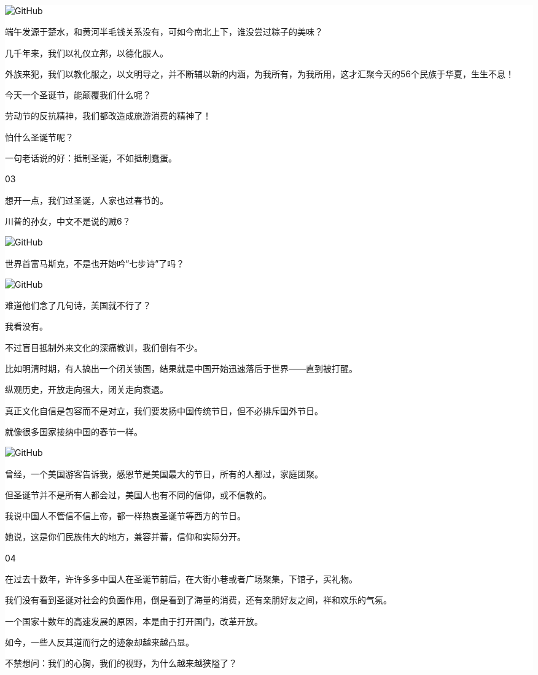![GitHub](https://chinadigitaltimes.net/chinese/files/2021/12/post-675059-61c6a80dabdf2.)

端午发源于楚水，和黄河半毛钱关系没有，可如今南北上下，谁没尝过粽子的美味？

几千年来，我们以礼仪立邦，以德化服人。

外族来犯，我们以教化服之，以文明导之，并不断辅以新的内涵，为我所有，为我所用，这才汇聚今天的56个民族于华夏，生生不息！

今天一个圣诞节，能颠覆我们什么呢？

劳动节的反抗精神，我们都改造成旅游消费的精神了！

怕什么圣诞节呢？

一句老话说的好：抵制圣诞，不如抵制蠢蛋。

03

想开一点，我们过圣诞，人家也过春节的。

川普的孙女，中文不是说的贼6？

![GitHub](https://chinadigitaltimes.net/chinese/files/2021/12/post-675059-61c6a80db37be.)

世界首富马斯克，不是也开始吟“七步诗”了吗？

![GitHub](https://chinadigitaltimes.net/chinese/files/2021/12/post-675059-61c6a80dba1e4.)

难道他们念了几句诗，美国就不行了？

我看没有。

不过盲目抵制外来文化的深痛教训，我们倒有不少。

比如明清时期，有人搞出一个闭关锁国，结果就是中国开始迅速落后于世界——直到被打醒。

纵观历史，开放走向强大，闭关走向衰退。

真正文化自信是包容而不是对立，我们要发扬中国传统节日，但不必排斥国外节日。

就像很多国家接纳中国的春节一样。

![GitHub](https://chinadigitaltimes.net/chinese/files/2021/12/post-675059-61c6a80dc0e06.)

曾经，一个美国游客告诉我，感恩节是美国最大的节日，所有的人都过，家庭团聚。

但圣诞节并不是所有人都会过，美国人也有不同的信仰，或不信教的。

我说中国人不管信不信上帝，都一样热衷圣诞节等西方的节日。

她说，这是你们民族伟大的地方，兼容并蓄，信仰和实际分开。

04

在过去十数年，许许多多中国人在圣诞节前后，在大街小巷或者广场聚集，下馆子，买礼物。

我们没有看到圣诞对社会的负面作用，倒是看到了海量的消费，还有亲朋好友之间，祥和欢乐的气氛。

一个国家十数年的高速发展的原因，本是由于打开国门，改革开放。

如今，一些人反其道而行之的迹象却越来越凸显。

不禁想问：我们的心胸，我们的视野，为什么越来越狭隘了？
